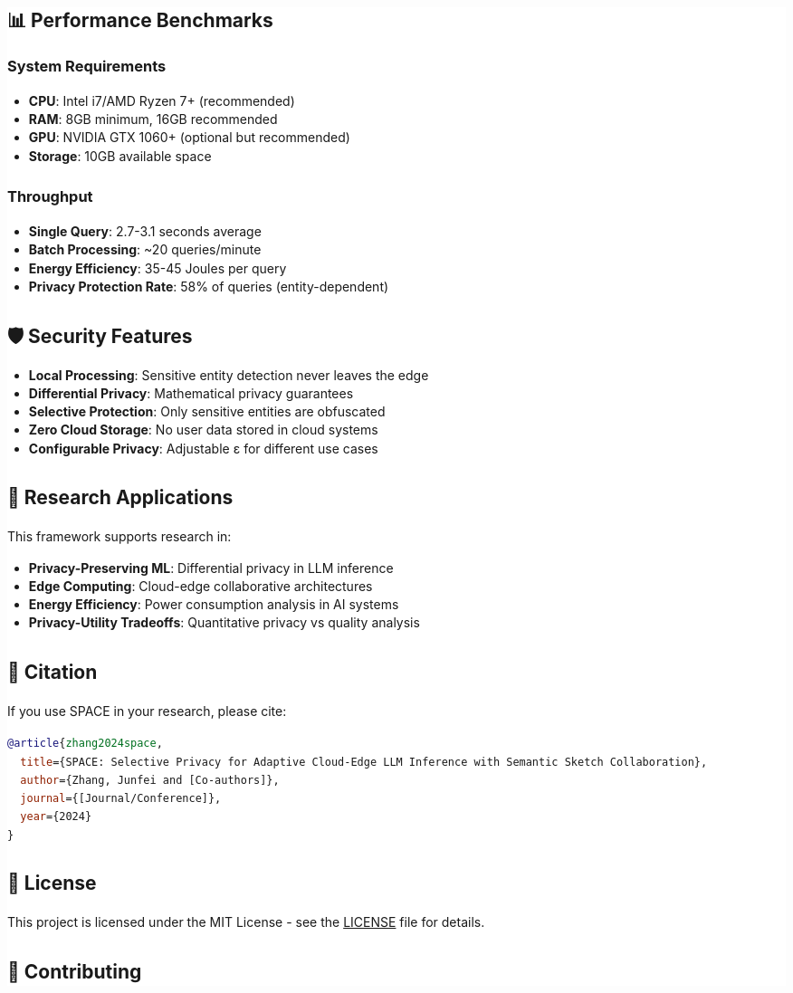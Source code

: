 ## 📊 Performance Benchmarks

### System Requirements
- **CPU**: Intel i7/AMD Ryzen 7+ (recommended)
- **RAM**: 8GB minimum, 16GB recommended
- **GPU**: NVIDIA GTX 1060+ (optional but recommended)
- **Storage**: 10GB available space

### Throughput
- **Single Query**: 2.7-3.1 seconds average
- **Batch Processing**: ~20 queries/minute
- **Energy Efficiency**: 35-45 Joules per query
- **Privacy Protection Rate**: 58% of queries (entity-dependent)

## 🛡️ Security Features

- **Local Processing**: Sensitive entity detection never leaves the edge
- **Differential Privacy**: Mathematical privacy guarantees
- **Selective Protection**: Only sensitive entities are obfuscated
- **Zero Cloud Storage**: No user data stored in cloud systems
- **Configurable Privacy**: Adjustable ε for different use cases

## 🔬 Research Applications

This framework supports research in:
- **Privacy-Preserving ML**: Differential privacy in LLM inference
- **Edge Computing**: Cloud-edge collaborative architectures
- **Energy Efficiency**: Power consumption analysis in AI systems
- **Privacy-Utility Tradeoffs**: Quantitative privacy vs quality analysis

## 📝 Citation

If you use SPACE in your research, please cite:

```bibtex
@article{zhang2024space,
  title={SPACE: Selective Privacy for Adaptive Cloud-Edge LLM Inference with Semantic Sketch Collaboration},
  author={Zhang, Junfei and [Co-authors]},
  journal={[Journal/Conference]},
  year={2024}
}
```

## 📄 License

This project is licensed under the MIT License - see the [LICENSE](LICENSE) file for details.

## 🤝 Contributing
